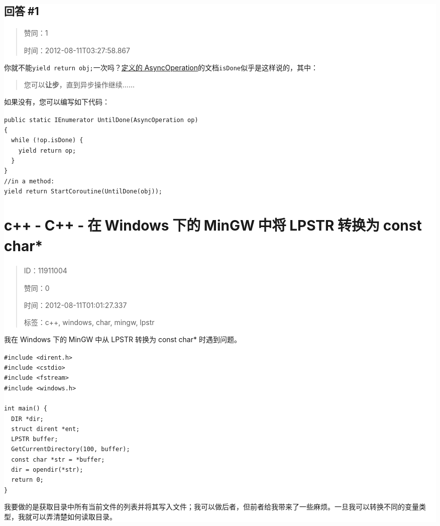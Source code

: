 ## 回答 #1

> 赞同：1
> 
> 时间：2012-08-11T03:27:58.867

你就不能`yield return obj;`一次吗？[定义的 AsyncOperation](http://docs.unity3d.com/Documentation/ScriptReference/AsyncOperation.html)的文档`isDone`似乎是这样说的，其中：

> 您可以**让步**，直到异步操作继续......

如果没有，您可以编写如下代码：

```
public static IEnumerator UntilDone(AsyncOperation op)
{
  while (!op.isDone) {
    yield return op;
  }
}
//in a method:
yield return StartCoroutine(UntilDone(obj)); 
```

# c++ - C++ - 在 Windows 下的 MinGW 中将 LPSTR 转换为 const char*

> ID：11911004
> 
> 赞同：0
> 
> 时间：2012-08-11T01:01:27.337
> 
> 标签：c++, windows, char, mingw, lpstr

我在 Windows 下的 MinGW 中从 LPSTR 转换为 const char* 时遇到问题。

```
#include <dirent.h>
#include <cstdio>
#include <fstream>
#include <windows.h>

int main() {
  DIR *dir;
  struct dirent *ent;
  LPSTR buffer;
  GetCurrentDirectory(100, buffer);
  const char *str = *buffer;
  dir = opendir(*str);
  return 0;
} 
```

我要做的是获取目录中所有当前文件的列表并将其写入文件；我可以做后者，但前者给我带来了一些麻烦。一旦我可以转换不同的变量类型，我就可以弄清楚如何读取目录。
